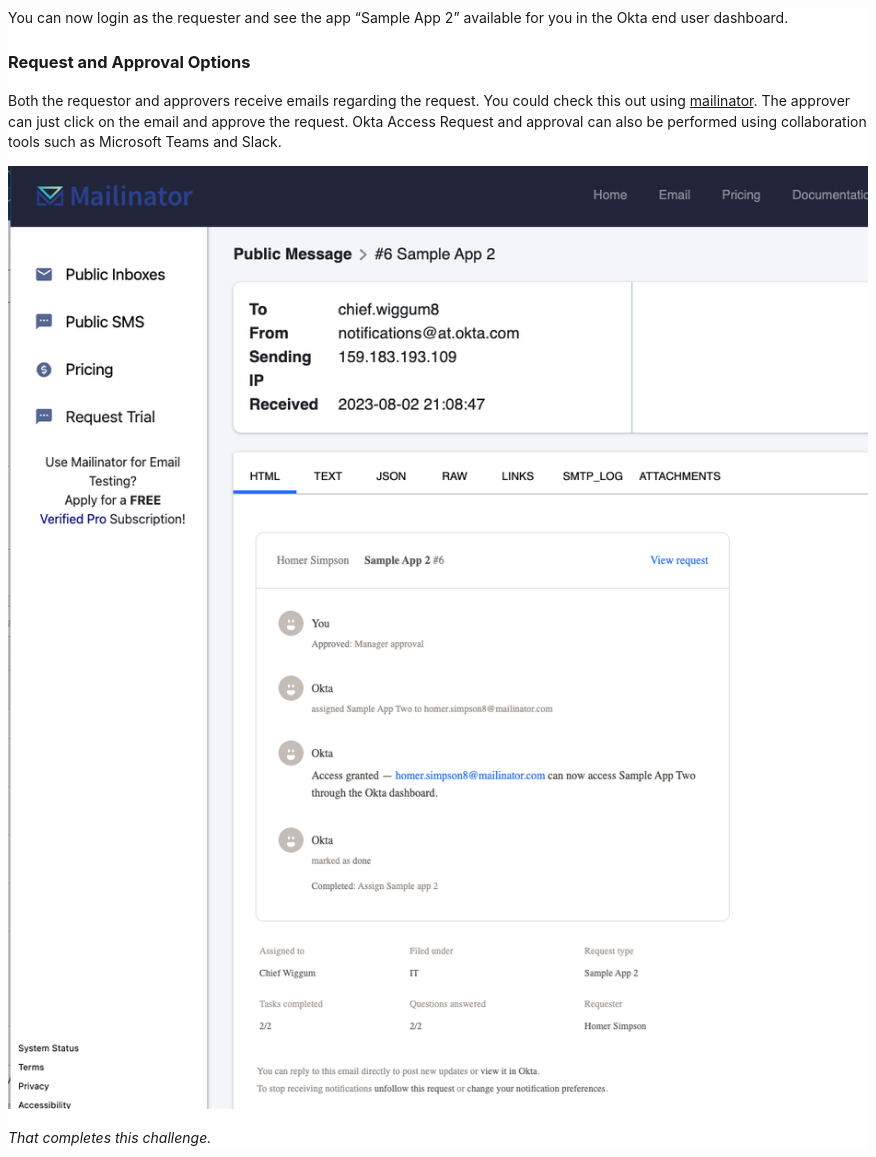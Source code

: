 You can now login as the requester and see the app “Sample App 2” available for you in the Okta end user dashboard.

### Request and Approval Options

Both the requestor and approvers receive emails regarding the request. You could check this out using [mailinator](https://www.mailinator.com/). The approver can just click on the email and approve the request. Okta Access Request and approval can also be performed using collaboration tools such as Microsoft Teams and Slack.

![](https://github.com/iamse-blog/wic1-workshop/blob/main/images/012/image23.png?raw=true)

*That completes this challenge.*
